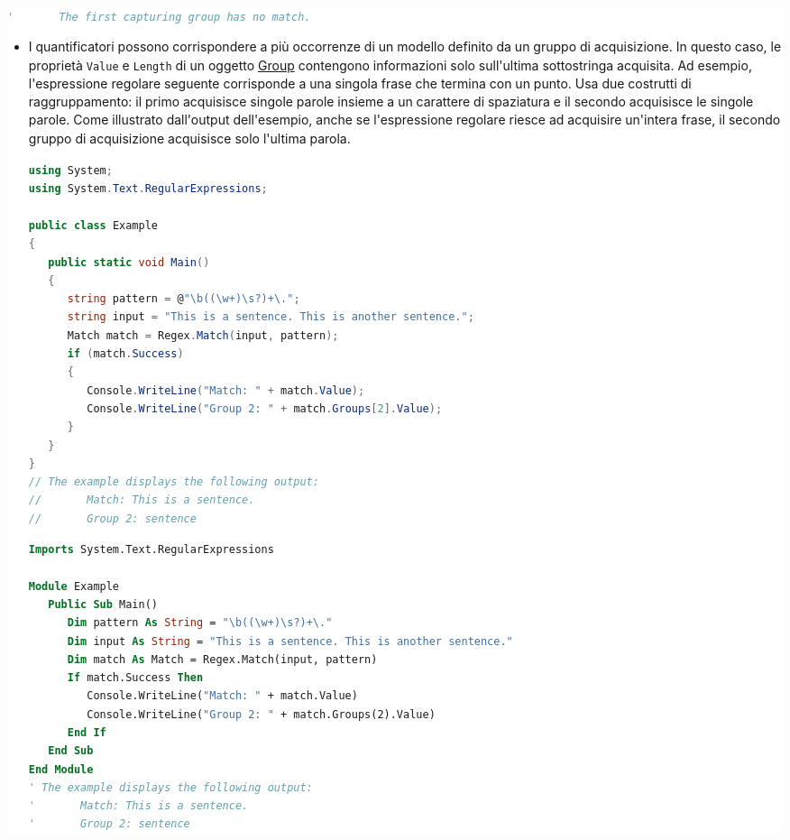   ```vb
  '       The first capturing group has no match.
  ```

* I quantificatori possono corrispondere a più occorrenze di un modello definito da un gruppo di acquisizione. In questo caso, le proprietà `Value` e `Length` di un oggetto [Group](xref:System.Text.RegularExpressions.Group) contengono informazioni solo sull'ultima sottostringa acquisita. Ad esempio, l'espressione regolare seguente corrisponde a una singola frase che termina con un punto. Usa due costrutti di raggruppamento: il primo acquisisce singole parole insieme a un carattere di spaziatura e il secondo acquisisce le singole parole. Come illustrato dall'output dell'esempio, anche se l'espressione regolare riesce ad acquisire un'intera frase, il secondo gruppo di acquisizione acquisisce solo l'ultima parola.

  ```csharp
  using System;
  using System.Text.RegularExpressions;

  public class Example
  {
     public static void Main()
     {
        string pattern = @"\b((\w+)\s?)+\.";
        string input = "This is a sentence. This is another sentence.";
        Match match = Regex.Match(input, pattern);
        if (match.Success)
        {
           Console.WriteLine("Match: " + match.Value);
           Console.WriteLine("Group 2: " + match.Groups[2].Value);
        }   
     }
  }
  // The example displays the following output:
  //       Match: This is a sentence.
  //       Group 2: sentence
  ```

  ```vb
  Imports System.Text.RegularExpressions

  Module Example
     Public Sub Main()
        Dim pattern As String = "\b((\w+)\s?)+\."
        Dim input As String = "This is a sentence. This is another sentence."
        Dim match As Match = Regex.Match(input, pattern)
        If match.Success Then
           Console.WriteLine("Match: " + match.Value)
           Console.WriteLine("Group 2: " + match.Groups(2).Value)
        End If   
     End Sub
  End Module
  ' The example displays the following output:
  '       Match: This is a sentence.
  '       Group 2: sentence
  ```
